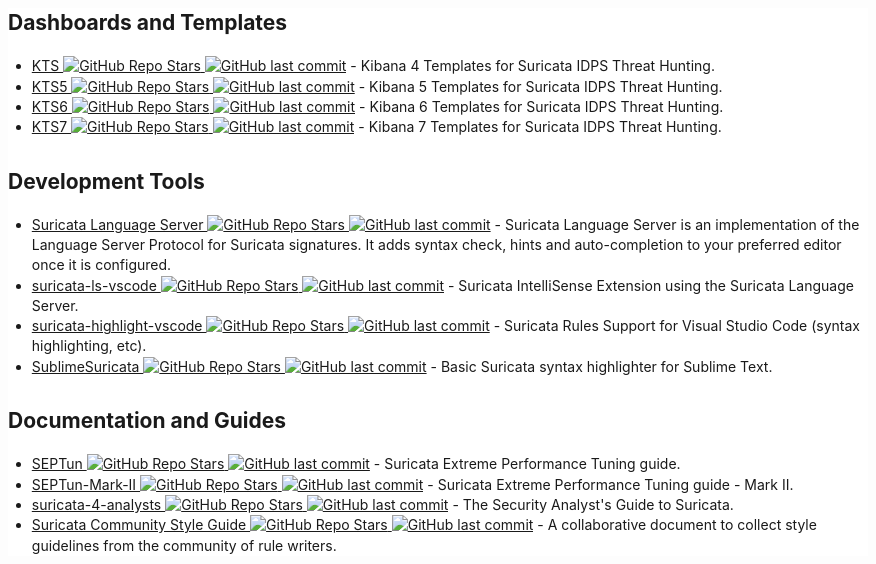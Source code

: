 
## Dashboards and Templates

- [KTS ![GitHub Repo Stars](https://img.shields.io/github/stars/StamusNetworks/KTS) ![GitHub last commit](https://img.shields.io/github/last-commit/StamusNetworks/KTS)](https://github.com/StamusNetworks/KTS) - Kibana 4 Templates for Suricata IDPS Threat Hunting.
- [KTS5 ![GitHub Repo Stars](https://img.shields.io/github/stars/StamusNetworks/KTS5) ![GitHub last commit](https://img.shields.io/github/last-commit/StamusNetworks/KTS5)](https://github.com/StamusNetworks/KTS5) - Kibana 5 Templates for Suricata IDPS Threat Hunting.
- [KTS6 ![GitHub Repo Stars](https://img.shields.io/github/stars/StamusNetworks/KTS6) ![GitHub last commit](https://img.shields.io/github/last-commit/StamusNetworks/KTS6)](https://github.com/StamusNetworks/KTS6) - Kibana 6 Templates for Suricata IDPS Threat Hunting.
- [KTS7 ![GitHub Repo Stars](https://img.shields.io/github/stars/StamusNetworks/KTS7) ![GitHub last commit](https://img.shields.io/github/last-commit/StamusNetworks/KTS7)](https://github.com/StamusNetworks/KTS7) - Kibana 7 Templates for Suricata IDPS Threat Hunting.


## Development Tools

- [Suricata Language Server ![GitHub Repo Stars](https://img.shields.io/github/stars/StamusNetworks/suricata-language-server) ![GitHub last commit](https://img.shields.io/github/last-commit/StamusNetworks/suricata-language-server)](https://github.com/StamusNetworks/suricata-language-server) - Suricata Language Server is an implementation of the Language Server Protocol for Suricata signatures. It adds syntax check, hints and auto-completion to your preferred editor once it is configured.
- [suricata-ls-vscode ![GitHub Repo Stars](https://img.shields.io/github/stars/StamusNetworks/suricata-ls-vscode) ![GitHub last commit](https://img.shields.io/github/last-commit/StamusNetworks/suricata-ls-vscode)](https://github.com/StamusNetworks/suricata-ls-vscode) - Suricata IntelliSense Extension using the Suricata Language Server.
- [suricata-highlight-vscode ![GitHub Repo Stars](https://img.shields.io/github/stars/dgenzer/suricata-highlight-vscode) ![GitHub last commit](https://img.shields.io/github/last-commit/dgenzer/suricata-highlight-vscode)](https://github.com/dgenzer/suricata-highlight-vscode) - Suricata Rules Support for Visual Studio Code (syntax highlighting, etc).
- [SublimeSuricata ![GitHub Repo Stars](https://img.shields.io/github/stars/ozuriexv/SublimeSuricata) ![GitHub last commit](https://img.shields.io/github/last-commit/ozuriexv/SublimeSuricata)](https://github.com/ozuriexv/SublimeSuricata) - Basic Suricata syntax highlighter for Sublime Text.


## Documentation and Guides

- [SEPTun ![GitHub Repo Stars](https://img.shields.io/github/stars/pevma/SEPTun) ![GitHub last commit](https://img.shields.io/github/last-commit/pevma/SEPTun)](https://github.com/pevma/SEPTun) - Suricata Extreme Performance Tuning guide.
- [SEPTun-Mark-II ![GitHub Repo Stars](https://img.shields.io/github/stars/pevma/SEPTun-Mark-II) ![GitHub last commit](https://img.shields.io/github/last-commit/pevma/SEPTun-Mark-II)](https://github.com/pevma/SEPTun-Mark-II) - Suricata Extreme Performance Tuning guide - Mark II.
- [suricata-4-analysts ![GitHub Repo Stars](https://img.shields.io/github/stars/StamusNetworks/suricata-4-analysts) ![GitHub last commit](https://img.shields.io/github/last-commit/StamusNetworks/suricata-4-analysts)](https://github.com/StamusNetworks/suricata-4-analysts) - The Security Analyst's Guide to Suricata.
- [Suricata Community Style Guide ![GitHub Repo Stars](https://img.shields.io/github/stars/sidallocation/suricata-style-guide) ![GitHub last commit](https://img.shields.io/github/last-commit/sidallocation/suricata-style-guide)](https://github.com/sidallocation/suricata-style-guide) - A collaborative document to collect style guidelines from the community of rule writers.
